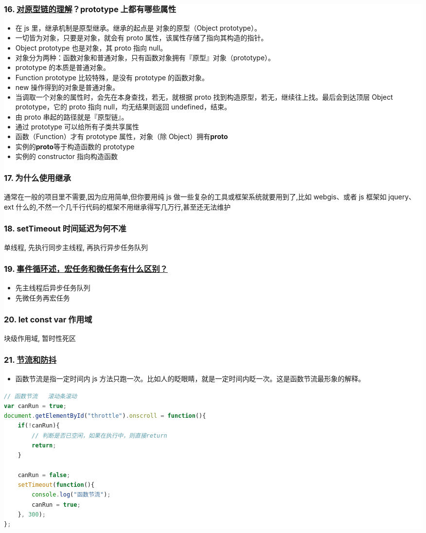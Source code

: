 ### 16. [对原型链的理解](https://www.jianshu.com/p/17b2d4dd6867)？prototype 上都有哪些属性

- 在 js 里，继承机制是原型继承。继承的起点是 对象的原型（Object prototype）。
- 一切皆为对象，只要是对象，就会有 proto 属性，该属性存储了指向其构造的指针。
- Object prototype 也是对象，其 proto 指向 null。
- 对象分为两种：函数对象和普通对象，只有函数对象拥有『原型』对象（prototype）。
- prototype 的本质是普通对象。
- Function prototype 比较特殊，是没有 prototype 的函数对象。
- new 操作得到的对象是普通对象。
- 当调取一个对象的属性时，会先在本身查找，若无，就根据 proto 找到构造原型，若无，继续往上找。最后会到达顶层 Object prototype，它的 proto 指向 null，均无结果则返回 undefined，结束。
- 由 proto 串起的路径就是『原型链』。
- 通过 prototype 可以给所有子类共享属性
- 函数（Function）才有 prototype 属性，对象（除 Object）拥有**proto**
- 实例的**proto**等于构造函数的 prototype
- 实例的 constructor 指向构造函数

### 17. 为什么使用继承

通常在一般的项目里不需要,因为应用简单,但你要用纯 js 做一些复杂的工具或框架系统就要用到了,比如 webgis、或者 js 框架如 jquery、ext 什么的,不然一个几千行代码的框架不用继承得写几万行,甚至还无法维护

### 18. setTimeout 时间延迟为何不准

单线程, 先执行同步主线程, 再执行异步任务队列

### 19. [事件循环述，宏任务和微任务有什么区别？](https://www.jianshu.com/p/03b89adb3ddd)

- 先主线程后异步任务队列
- 先微任务再宏任务

### 20. let const var 作用域

块级作用域, 暂时性死区

### 21. [节流和防抖](https://www.cnblogs.com/walls/p/6399837.html)

- 函数节流是指一定时间内 js 方法只跑一次。比如人的眨眼睛，就是一定时间内眨一次。这是函数节流最形象的解释。

```js
// 函数节流   滚动条滚动
var canRun = true;
document.getElementById("throttle").onscroll = function(){
    if(!canRun){
        // 判断是否已空闲，如果在执行中，则直接return
        return;
    }

    canRun = false;
    setTimeout(function(){
        console.log("函数节流");
        canRun = true;
    }, 300);
};
```
